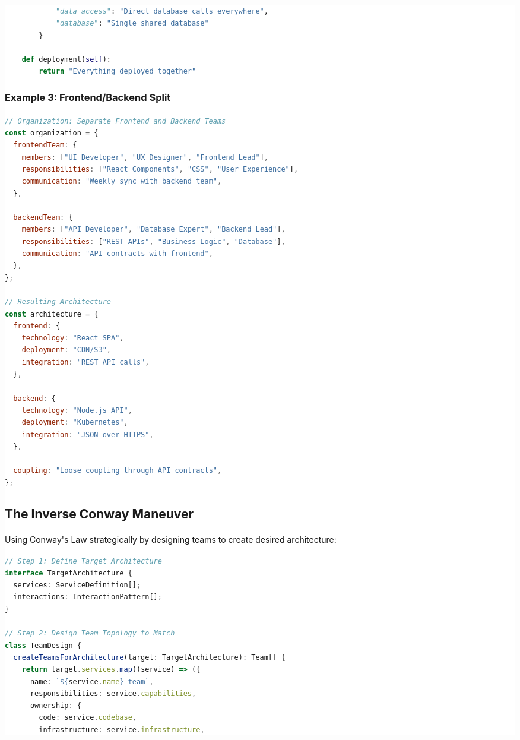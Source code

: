 ```python
            "data_access": "Direct database calls everywhere",
            "database": "Single shared database"
        }
        
    def deployment(self):
        return "Everything deployed together"
```

### Example 3: Frontend/Backend Split

```javascript
// Organization: Separate Frontend and Backend Teams
const organization = {
  frontendTeam: {
    members: ["UI Developer", "UX Designer", "Frontend Lead"],
    responsibilities: ["React Components", "CSS", "User Experience"],
    communication: "Weekly sync with backend team",
  },

  backendTeam: {
    members: ["API Developer", "Database Expert", "Backend Lead"],
    responsibilities: ["REST APIs", "Business Logic", "Database"],
    communication: "API contracts with frontend",
  },
};

// Resulting Architecture
const architecture = {
  frontend: {
    technology: "React SPA",
    deployment: "CDN/S3",
    integration: "REST API calls",
  },

  backend: {
    technology: "Node.js API",
    deployment: "Kubernetes",
    integration: "JSON over HTTPS",
  },

  coupling: "Loose coupling through API contracts",
};
```

## The Inverse Conway Maneuver

Using Conway's Law strategically by designing teams to create desired architecture:

```typescript
// Step 1: Define Target Architecture
interface TargetArchitecture {
  services: ServiceDefinition[];
  interactions: InteractionPattern[];
}

// Step 2: Design Team Topology to Match
class TeamDesign {
  createTeamsForArchitecture(target: TargetArchitecture): Team[] {
    return target.services.map((service) => ({
      name: `${service.name}-team`,
      responsibilities: service.capabilities,
      ownership: {
        code: service.codebase,
        infrastructure: service.infrastructure,
```